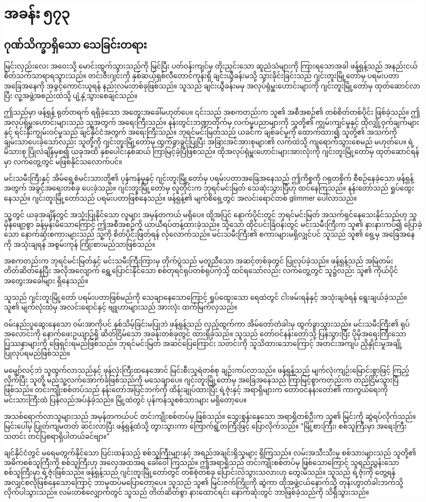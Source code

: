 # အခန်း ၅၇၃

## ဂုဏ်သိက္ခာရှိသော သေခြင်းတရား

မြင်းလှည်းလေး အဝေးသို့ မောင်းထွက်သွားသည်ကို မြင်ပြီး ပတ်ဝန်းကျင်မှ တိုးညှင်းသော ဆူညံသံများကို ကြားရသောအခါ ဖန့်ရှန့်သည် အနည်းငယ် စိတ်သက်သာရာရသွားသည်။ တင်းဇီးဂျင်းကို နှစ်ဆယ့်ရှစ်လီတောင်ကုန်းရှိ ချင်းယွီခန်းမသို့ သွားခိုင်းခြင်းသည် ဂျင်းတူးမြို့တော်မှ ပရမ်းပတာအခြေအနေကို အခွင့်ကောင်းယူရန် နည်းလမ်းတစ်ခုဖြစ်သည်။ သူသည် ချင်းယွီခန်းမမှ အလုပ်ရုံမှူးဟောင်းများကို ဂျင်းတူးမြို့တော်မှ ထုတ်ဆောင်လာပြီး လူ့အဖွဲ့အစည်းထဲသို့ ပျံ့နှံ့သွားစေချင်သည်။

ဤသည်မှာ ဖန့်ရှန့် ရုတ်တရက် ရရှိခဲ့သော အတွေးအခေါ်မဟုတ်ပေ။ ၎င်းသည် အစကတည်းက သူ၏ အစီအစဉ်၏ တစ်စိတ်တစ်ပိုင်း ဖြစ်ခဲ့သည်။ ဤအလုပ်ရုံမှူးဟောင်းများသည် သူ့အတွက် အရေးကြီးသည်။ နန်းတွင်းဘဏ္ဍာတိုက်မှ လက်မှုပညာများကို သူတို့၏ ကျွမ်းကျင်မှုနှင့် ထိုလျှို့ဝှက်ချက်များနှင့် ရင်းနှီးကျွမ်းဝင်မှုသည် ချင်နိုင်ငံအတွက် အရေးကြီးသည်။ ဘုရင်မင်းမြတ်သည် ယခင်က ချစ်ခင်မှုကို ထောက်ထား၍ သူတို့၏ အသက်ကို ချမ်းသာပေးခဲ့သော်လည်း သူတို့ကို ဂျင်းတူးမြို့တော်မှ ထွက်ခွာခွင့်ပြုပြီး အခြားအင်အားစုများ၏ လက်ထဲသို့ ကျရောက်သွားစေမည် မဟုတ်ပေ။ ရဲ့မိသားစု ပြိုလဲချိန်မှစ၍ ယခုအထိ နှစ်ပေါင်းနှစ်ဆယ် ကြာမြင့်ခဲ့ပြီဖြစ်သည်။ ထိုအလုပ်ရုံမှူးဟောင်းများအားလုံးကို ဂျင်းတူးမြို့တော်မှ ထုတ်ဆောင်ရန်မှာ လက်တွေ့တွင် မဖြစ်နိုင်သလောက်ပင်။

မင်းသမီးကြီးနှင့် အိမ်ရှေ့စံမင်းသားတို့၏ ပုန်ကန်မှုနှင့် ဂျင်းတူးမြို့တော်မှ ပရမ်းပတာအခြေအနေသည် ဤကိစ္စကို ဂရုတစိုက် စီစဉ်နေခဲ့သော ဖန့်ရှန့်အတွက် အခွင့်အရေးတစ်ခု ပေးခဲ့သည်။ ဂျင်းတူးမြို့တော်မှ လူတိုင်းက ဘုရင်မင်းမြတ် သေဆုံးသွားပြီဟု ထင်နေကြသည်။ နန်းတော်သည် ရှုပ်ထွေးနေသည်။ ဂျင်းတူးမြို့တော်သည် ပရမ်းပတာဖြစ်နေသည်။ ဖန့်ရှန့်၏ မျက်စိရှေ့တွင် အလင်းရောင်တစ် glimmer ပေါ်လာသည်။

သူ့တွင် ယခုအချိန်တွင် အသုံးပြုနိုင်သော လူများ အမှန်တကယ် မရှိပေ။ ထို့အပြင် နောက်ပိုင်းတွင် ဘုရင်မင်းမြတ် အသက်ရှင်နေသေးနိုင်သည်ဟု သူ မှိန်ဖျော့စွာ ခန့်မှန်းမိသောကြောင့် ဤအစီအစဉ်ကို ယာယီရပ်တန့်ထားခဲ့သည်။ သို့သော် ထိုင်ပင်းခြံဝန်းတွင် မင်းသမီးကြီးက သူ၏ နားနားကပ်၍ ပြောခဲ့သော နောက်ဆုံးစကားများသည် သူ့ကို စိတ်ပိုင်းဖြတ်ရန် လုံလောက်သည်။ မင်းသမီးကြီး၏ စကားများမရှိလျှင်ပင် သူသည် သူ၏ ရှေ့မှ အခြေအနေကို အသုံးချရန် အစွမ်းကုန် ကြိုးစားမည်သာဖြစ်သည်။

အစကတည်းက ဘုရင်မင်းမြတ်နှင့် မင်းသမီးကြီးကြားမှ တိုက်ပွဲသည် မတူညီသော အဆင့်တစ်ခုတွင် ပြုလုပ်ခဲ့သည်။ ဖန့်ရှန့်သည် အမြဲတမ်း တိတ်ဆိတ်နေပြီး အလိုအလျောက် ရွှေ့ပြောင်းနိုင်သော စစ်တုရင်ရုပ်တစ်ရုပ်ကဲ့သို့ ထင်ရသော်လည်း လက်တွေ့တွင် သူ၌လည်း သူ၏ ကိုယ်ပိုင်အတွေးအခေါ်များ ရှိနေသည်။

သူသည် ဂျင်းတူးမြို့တော် ပရမ်းပတာဖြစ်မည်ကို သေချာနေသောကြောင့် ရှုပ်ထွေးသော ရေထဲတွင် ငါးဖမ်းရန်နှင့် အသုံးချခံရန် ရွေးချယ်ခဲ့သည်။ သူ၏ မျက်လုံးထဲမှ အလင်းရောင်နှင့် ဗျူဟာများသည် အားလုံး ထက်မြက်လှသည်။

ဝမ်းနည်းပူဆွေးနေသော ဝမ်းအာကိုပင် နှစ်သိမ့်ခြင်းမပြုဘဲ ဖန့်ရှန့်သည် လှည့်ထွက်ကာ အိမ်တော်တံခါးမှ ထွက်ခွာသွားသည်။ မင်းသမီးကြီး၏ ရုပ်အလောင်းကို နောက်ဖေးဥယျာဉ်ရှိ ဆိတ်ငြိမ်သော အခန်းတစ်ခုတွင် ထားရှိခဲ့သည်။ သူသည် တော်ဝင်နန်းတော်သို့ ပြန်သွားပြီး ပိုမိုအရေးကြီးသော ပြဿနာများကို ဖြေရှင်းရမည်ဖြစ်သည်။ ဘုရင်မင်းမြတ် အဆင်ပြေကြောင်း သတင်းကို သူသိထားသောကြောင့် အတင်းအကျပ် ညှိနှိုင်းမှုအချို့ ပြုလုပ်ရမည်ဖြစ်သည်။

မမျှော်လင့်ဘဲ သူထွက်လာသည်နှင့် ဖုန်လုံးကြီးထနေအောင် မြင်းစီးသူရဲတစ်စု ချဉ်းကပ်လာသည်။ ဖန့်ရှန့်သည် မျက်လုံးကျဉ်းမြောင်းစွာဖြင့် ကြည့်လိုက်ပြီး သူတို့ မည်သူ့လက်အောက်ခံဖြစ်သည်ကို မသေချာပေ။ ဂျင်းတူးမြို့တော်မှ အခြေအနေသည် ကြာမြင့်စွာကတည်းက တည်ငြိမ်သွားပြီဖြစ်သည်။ တင်းကျိုးစစ်တပ်သည် နန်းတော်အပြင်ဘက်ကို ထိန်းချုပ်ထားပြီး ရဲ့ဇုံးနှင့် အရာရှိများက တော်ဝင်နန်းတော်၏ ကာကွယ်ရေးကို မင်းသားကြီးထံ ပြန်လည်အပ်နှံခဲ့သည်။ မြို့ထဲတွင် ပုန်ကန်သူစစ်သားများ မရှိတော့ပေ။

အသစ်ရောက်လာသူများသည် အမှန်တကယ်ပင် တင်းကျိုးစစ်တပ်မှ ဖြစ်သည်။ သွေးစွန်းနေသော အရာရှိတစ်ဦးက သူ၏ မြင်းကို ဆွဲရပ်လိုက်သည်။ မြင်းပေါ်မှ ပြုတ်ကျမတတ် ဆင်းလာပြီး ဖန့်ရှန့်ထံသို့ တွားသွားကာ ကြောက်ရွံ့တကြီးဖြင့် ပြောလိုက်သည်။ "မြို့စားကြီး၊ စစ်သူကြီးမှာ အရေးကြီးသတင်း တင်ပြစရာရှိပါတယ်ခင်ဗျာ။"

ချင်နိုင်ငံတွင် မရေမတွက်နိုင်သော ပြင်းထန်သည့် စစ်သူကြီးများနှင့် အရည်အချင်းရှိသူများ ရှိကြသည်။ လမ်းအသီးသီးမှ စစ်သားများသည် သူတို့၏ အဓိကစစ်သူကြီးကို စစ်သူကြီးဟု အလေ့အထအရ ခေါ်ဝေါ်ကြသည်။ ဤအရာရှိသည် တင်းကျိုးစစ်တပ်မှ ဖြစ်သောကြောင့် သူရည်ညွှန်းသော စစ်သူကြီးမှာ ရဲ့ဇုံးဖြစ်သည်။ ဖန့်ရှန့်သည် ဂျင်းတူးမြို့တော်တွင် တစ်စုံတစ်ခု ပြောင်းလဲသွားသလားဟု တွေးမိသည်။ သူသည် ရဲ့ဇုံးကို တွေ့ရန် အလျင်စလိုဖြစ်နေသောကြောင့် ဘာမှထပ်မပြောတော့ပေ။ သူသည် သူ၏ မြင်းဇက်ကြိုးကို ဆွဲကာ ထိုအဖွဲ့ငယ်နောက်သို့ တုန်းဟွာတံခါးဘက်သို့ လိုက်ပါသွားသည်။ လမ်းတစ်လျှောက်တွင် သူသည် တိတ်ဆိတ်စွာ နားထောင်ရင်း နောက်ဆုံးတွင် ဘာဖြစ်ခဲ့သည်ကို သိရှိသွားသည်။
